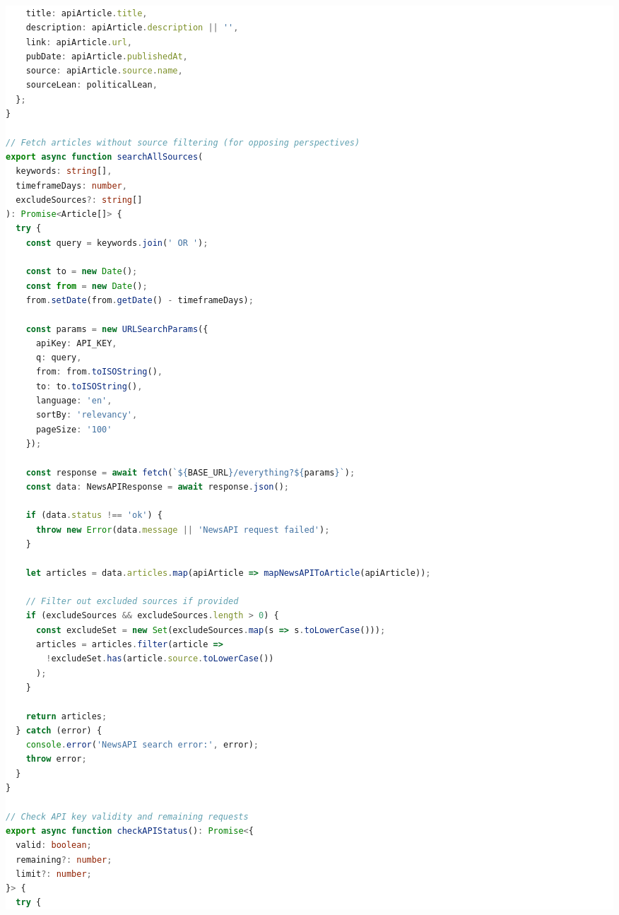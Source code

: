 ```typescript
    title: apiArticle.title,
    description: apiArticle.description || '',
    link: apiArticle.url,
    pubDate: apiArticle.publishedAt,
    source: apiArticle.source.name,
    sourceLean: politicalLean,
  };
}

// Fetch articles without source filtering (for opposing perspectives)
export async function searchAllSources(
  keywords: string[],
  timeframeDays: number,
  excludeSources?: string[]
): Promise<Article[]> {
  try {
    const query = keywords.join(' OR ');
    
    const to = new Date();
    const from = new Date();
    from.setDate(from.getDate() - timeframeDays);
    
    const params = new URLSearchParams({
      apiKey: API_KEY,
      q: query,
      from: from.toISOString(),
      to: to.toISOString(),
      language: 'en',
      sortBy: 'relevancy',
      pageSize: '100'
    });
    
    const response = await fetch(`${BASE_URL}/everything?${params}`);
    const data: NewsAPIResponse = await response.json();
    
    if (data.status !== 'ok') {
      throw new Error(data.message || 'NewsAPI request failed');
    }
    
    let articles = data.articles.map(apiArticle => mapNewsAPIToArticle(apiArticle));
    
    // Filter out excluded sources if provided
    if (excludeSources && excludeSources.length > 0) {
      const excludeSet = new Set(excludeSources.map(s => s.toLowerCase()));
      articles = articles.filter(article => 
        !excludeSet.has(article.source.toLowerCase())
      );
    }
    
    return articles;
  } catch (error) {
    console.error('NewsAPI search error:', error);
    throw error;
  }
}

// Check API key validity and remaining requests
export async function checkAPIStatus(): Promise<{
  valid: boolean;
  remaining?: number;
  limit?: number;
}> {
  try {
```